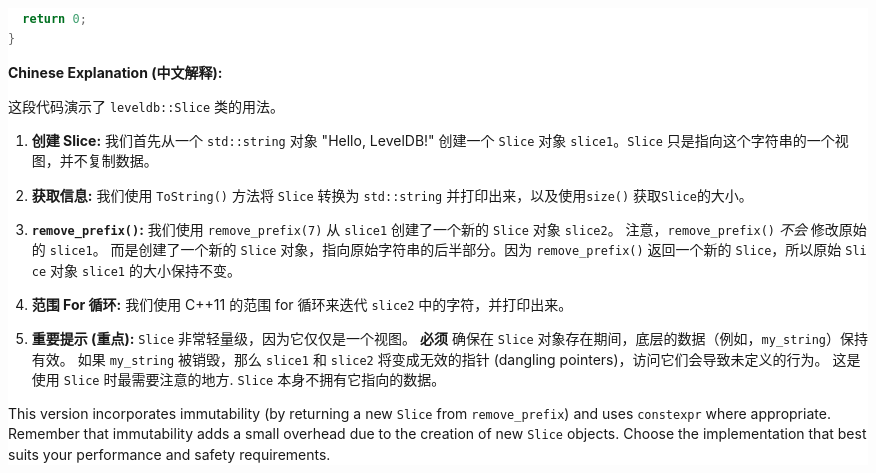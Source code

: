 ```c++
  return 0;
}
```

**Chinese Explanation (中文解释):**

这段代码演示了 `leveldb::Slice` 类的用法。

1.  **创建 Slice:** 我们首先从一个 `std::string` 对象 "Hello, LevelDB!" 创建一个 `Slice` 对象 `slice1`。`Slice` 只是指向这个字符串的一个视图，并不复制数据。

2.  **获取信息:**  我们使用 `ToString()` 方法将 `Slice` 转换为 `std::string` 并打印出来，以及使用`size()` 获取`Slice`的大小。

3.  **`remove_prefix()`:**  我们使用 `remove_prefix(7)` 从 `slice1` 创建了一个新的 `Slice` 对象 `slice2`。  注意，`remove_prefix()`  *不会* 修改原始的 `slice1`。 而是创建了一个新的 `Slice` 对象，指向原始字符串的后半部分。因为 `remove_prefix()` 返回一个新的 `Slice`，所以原始 `Slice` 对象 `slice1` 的大小保持不变。

4.  **范围 For 循环:** 我们使用 C++11 的范围 for 循环来迭代 `slice2` 中的字符，并打印出来。

5.  **重要提示 (重点):** `Slice` 非常轻量级，因为它仅仅是一个视图。 **必须** 确保在 `Slice` 对象存在期间，底层的数据（例如，`my_string`）保持有效。  如果 `my_string` 被销毁，那么 `slice1` 和 `slice2` 将变成无效的指针 (dangling pointers)，访问它们会导致未定义的行为。 这是使用 `Slice` 时最需要注意的地方.  `Slice` 本身不拥有它指向的数据。

This version incorporates immutability (by returning a new `Slice` from `remove_prefix`) and uses `constexpr` where appropriate. Remember that immutability adds a small overhead due to the creation of new `Slice` objects. Choose the implementation that best suits your performance and safety requirements.
